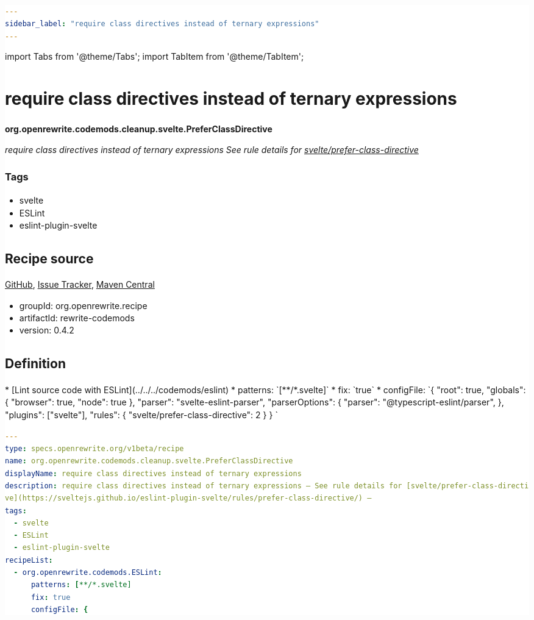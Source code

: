 ```yaml
---
sidebar_label: "require class directives instead of ternary expressions"
---
```


import Tabs from '@theme/Tabs';
import TabItem from '@theme/TabItem';

# require class directives instead of ternary expressions

**org.openrewrite.codemods.cleanup.svelte.PreferClassDirective**

_require class directives instead of ternary expressions See rule details for [svelte/prefer-class-directive](https://sveltejs.github.io/eslint-plugin-svelte/rules/prefer-class-directive/)_

### Tags

* svelte
* ESLint
* eslint-plugin-svelte

## Recipe source

[GitHub](https://github.com/openrewrite/rewrite-codemods/blob/main/src/main/resources/META-INF/rewrite/eslint-plugin-svelte.yml), [Issue Tracker](https://github.com/openrewrite/rewrite-codemods/issues), [Maven Central](https://central.sonatype.com/artifact/org.openrewrite.recipe/rewrite-codemods/0.4.2/jar)

* groupId: org.openrewrite.recipe
* artifactId: rewrite-codemods
* version: 0.4.2


## Definition

<Tabs groupId="recipeType">
<TabItem value="recipe-list" label="Recipe List" >
* [Lint source code with ESLint](../../../codemods/eslint)
  * patterns: `[**/*.svelte]`
  * fix: `true`
  * configFile: `{   "root": true,   "globals": {     "browser": true,     "node": true   },   "parser": "svelte-eslint-parser",   "parserOptions": {     "parser": "@typescript-eslint/parser",   },   "plugins": ["svelte"],   "rules": {     "svelte/prefer-class-directive": 2   } } `

</TabItem>

<TabItem value="yaml-recipe-list" label="Yaml Recipe List">

```yaml
---
type: specs.openrewrite.org/v1beta/recipe
name: org.openrewrite.codemods.cleanup.svelte.PreferClassDirective
displayName: require class directives instead of ternary expressions
description: require class directives instead of ternary expressions – See rule details for [svelte/prefer-class-directive](https://sveltejs.github.io/eslint-plugin-svelte/rules/prefer-class-directive/) – 
tags:
  - svelte
  - ESLint
  - eslint-plugin-svelte
recipeList:
  - org.openrewrite.codemods.ESLint:
      patterns: [**/*.svelte]
      fix: true
      configFile: {
```